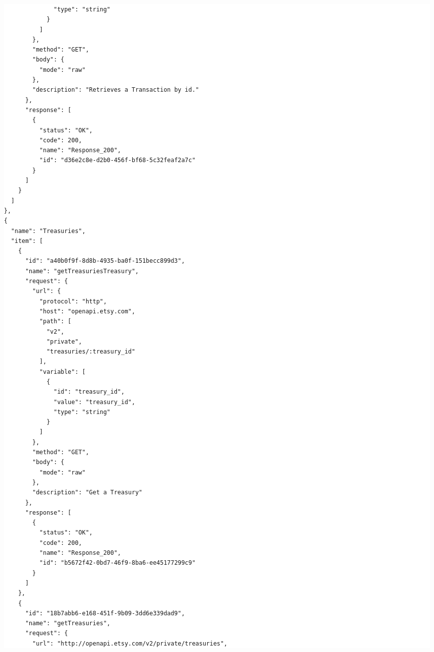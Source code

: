                   "type": "string"
                }
              ]
            },
            "method": "GET",
            "body": {
              "mode": "raw"
            },
            "description": "Retrieves a Transaction by id."
          },
          "response": [
            {
              "status": "OK",
              "code": 200,
              "name": "Response_200",
              "id": "d36e2c8e-d2b0-456f-bf68-5c32feaf2a7c"
            }
          ]
        }
      ]
    },
    {
      "name": "Treasuries",
      "item": [
        {
          "id": "a40b0f9f-8d8b-4935-ba0f-151becc899d3",
          "name": "getTreasuriesTreasury",
          "request": {
            "url": {
              "protocol": "http",
              "host": "openapi.etsy.com",
              "path": [
                "v2",
                "private",
                "treasuries/:treasury_id"
              ],
              "variable": [
                {
                  "id": "treasury_id",
                  "value": "treasury_id",
                  "type": "string"
                }
              ]
            },
            "method": "GET",
            "body": {
              "mode": "raw"
            },
            "description": "Get a Treasury"
          },
          "response": [
            {
              "status": "OK",
              "code": 200,
              "name": "Response_200",
              "id": "b5672f42-0bd7-46f9-8ba6-ee45177299c9"
            }
          ]
        },
        {
          "id": "18b7abb6-e168-451f-9b09-3dd6e339dad9",
          "name": "getTreasuries",
          "request": {
            "url": "http://openapi.etsy.com/v2/private/treasuries",